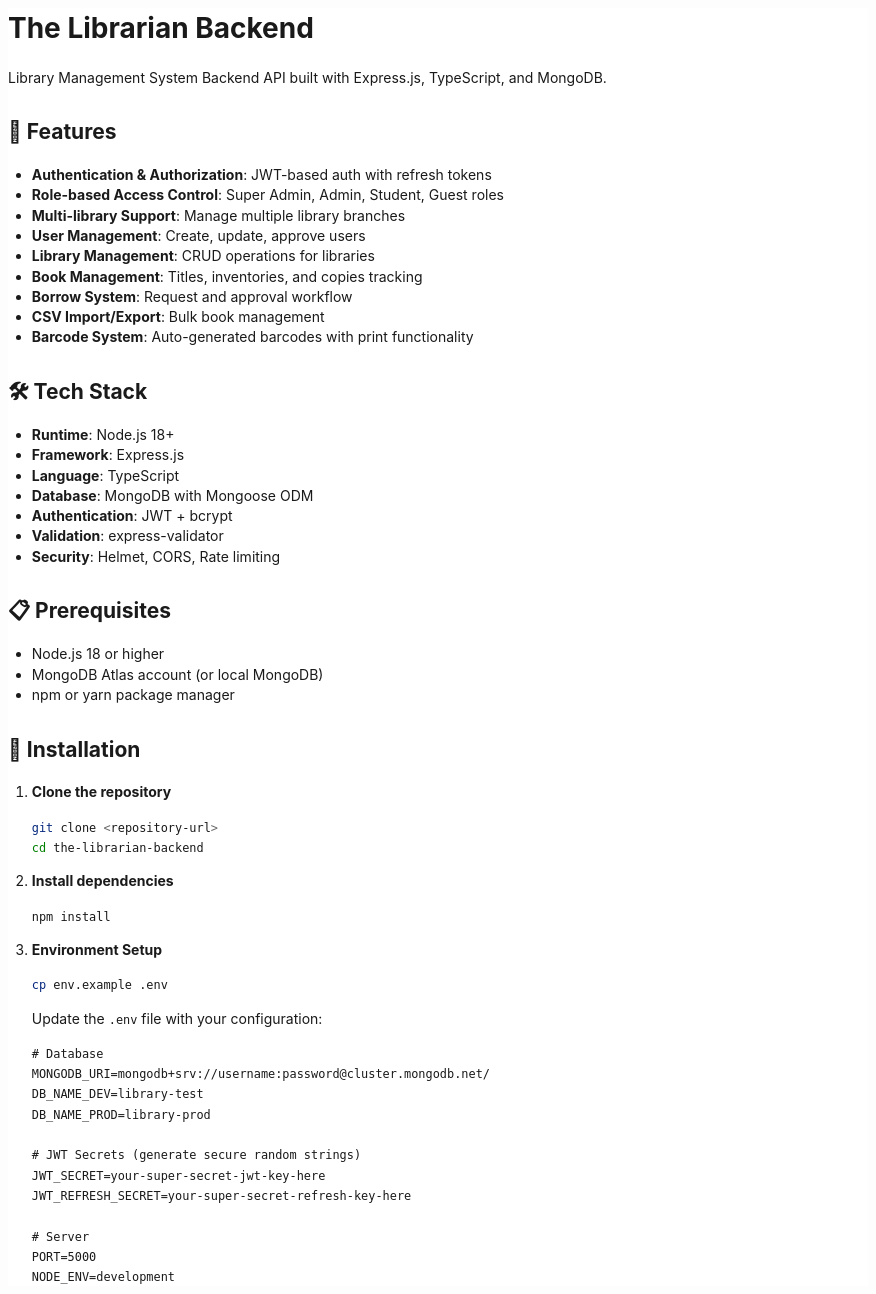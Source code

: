 # The Librarian Backend

Library Management System Backend API built with Express.js, TypeScript, and MongoDB.

## 🚀 Features

- **Authentication & Authorization**: JWT-based auth with refresh tokens
- **Role-based Access Control**: Super Admin, Admin, Student, Guest roles
- **Multi-library Support**: Manage multiple library branches
- **User Management**: Create, update, approve users
- **Library Management**: CRUD operations for libraries
- **Book Management**: Titles, inventories, and copies tracking
- **Borrow System**: Request and approval workflow
- **CSV Import/Export**: Bulk book management
- **Barcode System**: Auto-generated barcodes with print functionality

## 🛠️ Tech Stack

- **Runtime**: Node.js 18+
- **Framework**: Express.js
- **Language**: TypeScript
- **Database**: MongoDB with Mongoose ODM
- **Authentication**: JWT + bcrypt
- **Validation**: express-validator
- **Security**: Helmet, CORS, Rate limiting

## 📋 Prerequisites

- Node.js 18 or higher
- MongoDB Atlas account (or local MongoDB)
- npm or yarn package manager

## 🔧 Installation

1. **Clone the repository**
   ```bash
   git clone <repository-url>
   cd the-librarian-backend
   ```

2. **Install dependencies**
   ```bash
   npm install
   ```

3. **Environment Setup**
   ```bash
   cp env.example .env
   ```
   
   Update the `.env` file with your configuration:
   ```env
   # Database
   MONGODB_URI=mongodb+srv://username:password@cluster.mongodb.net/
   DB_NAME_DEV=library-test
   DB_NAME_PROD=library-prod
   
   # JWT Secrets (generate secure random strings)
   JWT_SECRET=your-super-secret-jwt-key-here
   JWT_REFRESH_SECRET=your-super-secret-refresh-key-here
   
   # Server
   PORT=5000
   NODE_ENV=development
   ```